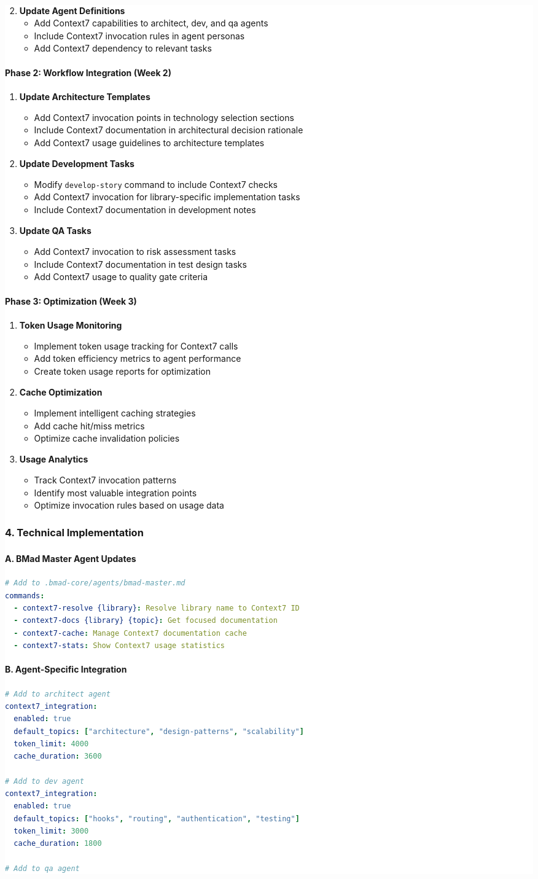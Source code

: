 2. **Update Agent Definitions**
   - Add Context7 capabilities to architect, dev, and qa agents
   - Include Context7 invocation rules in agent personas
   - Add Context7 dependency to relevant tasks

#### Phase 2: Workflow Integration (Week 2)
1. **Update Architecture Templates**
   - Add Context7 invocation points in technology selection sections
   - Include Context7 documentation in architectural decision rationale
   - Add Context7 usage guidelines to architecture templates

2. **Update Development Tasks**
   - Modify `develop-story` command to include Context7 checks
   - Add Context7 invocation for library-specific implementation tasks
   - Include Context7 documentation in development notes

3. **Update QA Tasks**
   - Add Context7 invocation to risk assessment tasks
   - Include Context7 documentation in test design tasks
   - Add Context7 usage to quality gate criteria

#### Phase 3: Optimization (Week 3)
1. **Token Usage Monitoring**
   - Implement token usage tracking for Context7 calls
   - Add token efficiency metrics to agent performance
   - Create token usage reports for optimization

2. **Cache Optimization**
   - Implement intelligent caching strategies
   - Add cache hit/miss metrics
   - Optimize cache invalidation policies

3. **Usage Analytics**
   - Track Context7 invocation patterns
   - Identify most valuable integration points
   - Optimize invocation rules based on usage data

### 4. Technical Implementation

#### A. BMad Master Agent Updates
```yaml
# Add to .bmad-core/agents/bmad-master.md
commands:
  - context7-resolve {library}: Resolve library name to Context7 ID
  - context7-docs {library} {topic}: Get focused documentation
  - context7-cache: Manage Context7 documentation cache
  - context7-stats: Show Context7 usage statistics
```

#### B. Agent-Specific Integration
```yaml
# Add to architect agent
context7_integration:
  enabled: true
  default_topics: ["architecture", "design-patterns", "scalability"]
  token_limit: 4000
  cache_duration: 3600

# Add to dev agent  
context7_integration:
  enabled: true
  default_topics: ["hooks", "routing", "authentication", "testing"]
  token_limit: 3000
  cache_duration: 1800

# Add to qa agent
```